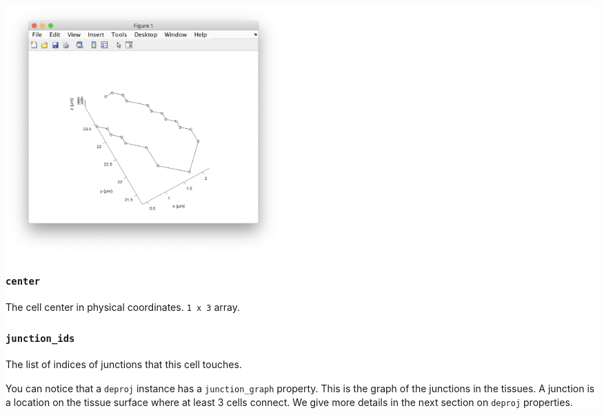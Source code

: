 <img src="static/BoundaryPlot.png" alt="BoundaryPlot"  width="400" />

### `center`

The cell center in physical coordinates. `1 x 3` array.

### `junction_ids`

The list of indices of junctions that this cell touches.

You can notice that a `deproj` instance has a `junction_graph` property. This is the graph of the junctions in the tissues. A junction is a location on the tissue surface where at least 3 cells connect. We give more details in the next section on `deproj` properties.
